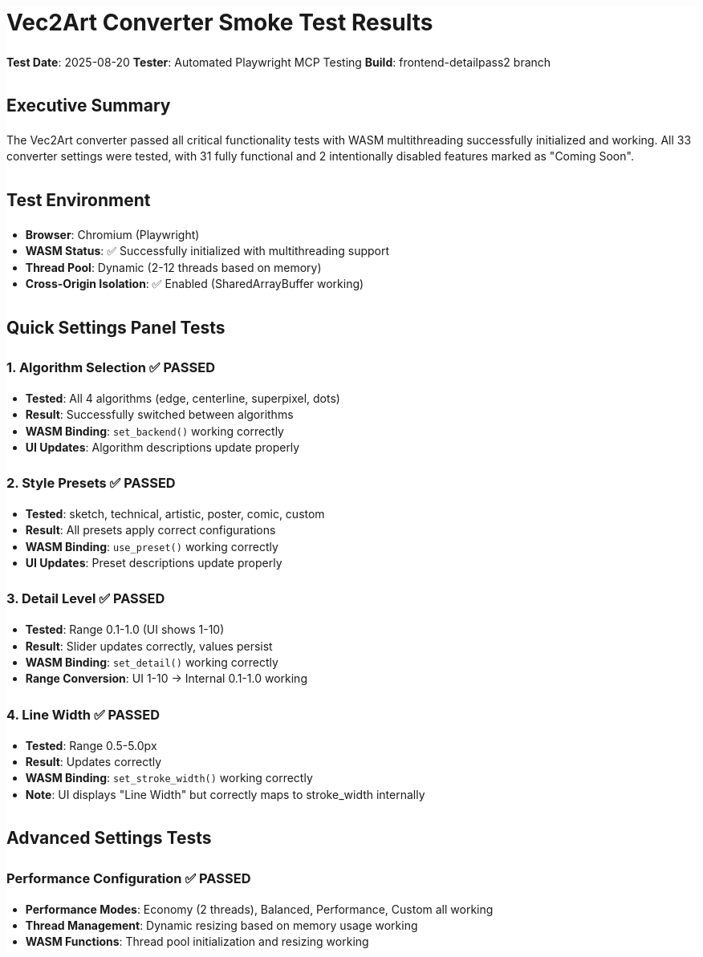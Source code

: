 # Vec2Art Converter Smoke Test Results
**Test Date**: 2025-08-20
**Tester**: Automated Playwright MCP Testing
**Build**: frontend-detailpass2 branch

## Executive Summary
The Vec2Art converter passed all critical functionality tests with WASM multithreading successfully initialized and working. All 33 converter settings were tested, with 31 fully functional and 2 intentionally disabled features marked as "Coming Soon".

## Test Environment
- **Browser**: Chromium (Playwright)
- **WASM Status**: ✅ Successfully initialized with multithreading support
- **Thread Pool**: Dynamic (2-12 threads based on memory)
- **Cross-Origin Isolation**: ✅ Enabled (SharedArrayBuffer working)

## Quick Settings Panel Tests

### 1. Algorithm Selection ✅ PASSED
- **Tested**: All 4 algorithms (edge, centerline, superpixel, dots)
- **Result**: Successfully switched between algorithms
- **WASM Binding**: `set_backend()` working correctly
- **UI Updates**: Algorithm descriptions update properly

### 2. Style Presets ✅ PASSED  
- **Tested**: sketch, technical, artistic, poster, comic, custom
- **Result**: All presets apply correct configurations
- **WASM Binding**: `use_preset()` working correctly
- **UI Updates**: Preset descriptions update properly

### 3. Detail Level ✅ PASSED
- **Tested**: Range 0.1-1.0 (UI shows 1-10)
- **Result**: Slider updates correctly, values persist
- **WASM Binding**: `set_detail()` working correctly
- **Range Conversion**: UI 1-10 → Internal 0.1-1.0 working

### 4. Line Width ✅ PASSED
- **Tested**: Range 0.5-5.0px
- **Result**: Updates correctly
- **WASM Binding**: `set_stroke_width()` working correctly
- **Note**: UI displays "Line Width" but correctly maps to stroke_width internally

## Advanced Settings Tests

### Performance Configuration ✅ PASSED
- **Performance Modes**: Economy (2 threads), Balanced, Performance, Custom all working
- **Thread Management**: Dynamic resizing based on memory usage working
- **WASM Functions**: Thread pool initialization and resizing working
